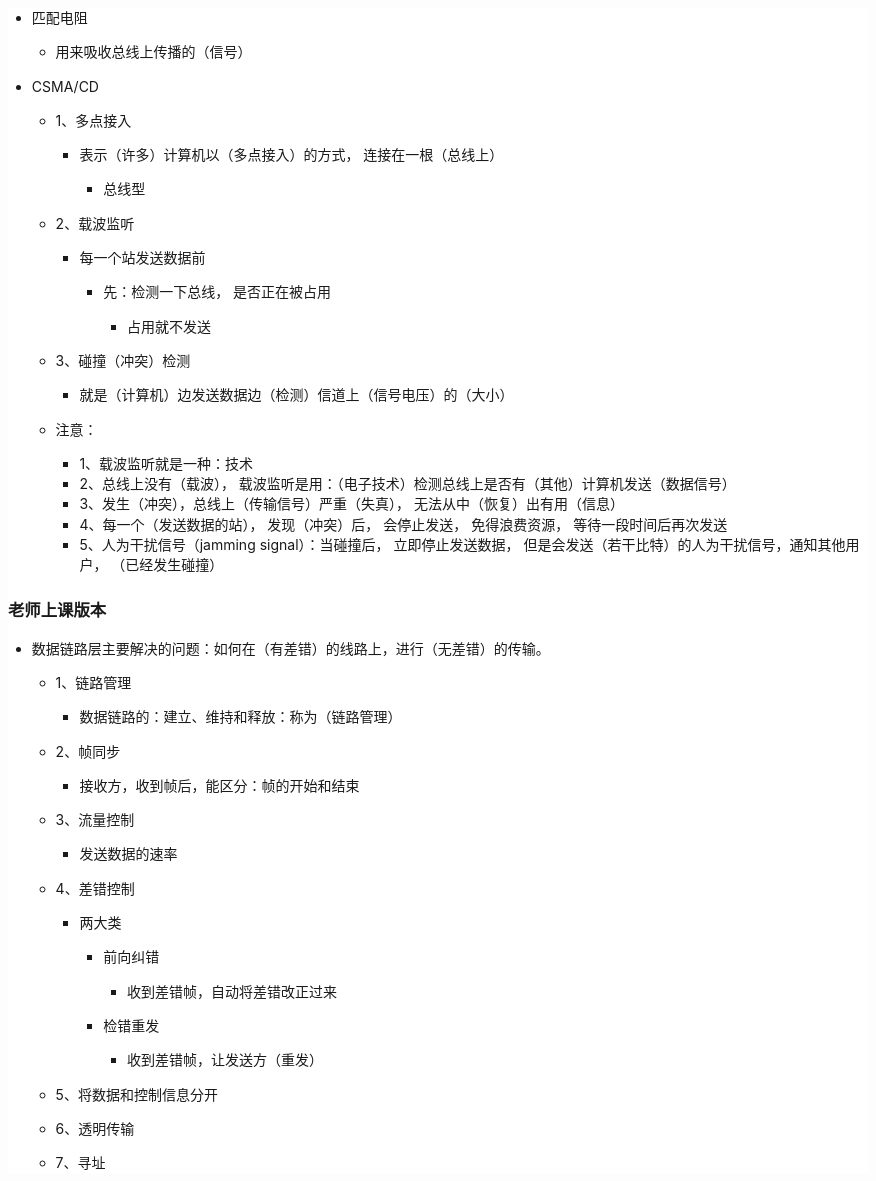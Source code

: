 - 匹配电阻

	- 用来吸收总线上传播的（信号）

- CSMA/CD

	- 1、多点接入

		- 表示（许多）计算机以（多点接入）的方式， 连接在一根（总线上）

			- 总线型

	- 2、载波监听

		- 每一个站发送数据前

			- 先：检测一下总线， 是否正在被占用

				- 占用就不发送

	- 3、碰撞（冲突）检测

		- 就是（计算机）边发送数据边（检测）信道上（信号电压）的（大小）

	- 注意：

		- 1、载波监听就是一种：技术
		- 2、总线上没有（载波）， 载波监听是用：（电子技术）检测总线上是否有（其他）计算机发送（数据信号）
		- 3、发生（冲突），总线上（传输信号）严重（失真）， 无法从中（恢复）出有用（信息）
		- 4、每一个（发送数据的站）， 发现（冲突）后， 会停止发送， 免得浪费资源， 等待一段时间后再次发送
		- 5、人为干扰信号（jamming signal）：当碰撞后， 立即停止发送数据， 但是会发送（若干比特）的人为干扰信号，通知其他用户， （已经发生碰撞）

### 老师上课版本

- 数据链路层主要解决的问题：如何在（有差错）的线路上，进行（无差错）的传输。

	- 1、链路管理

		- 数据链路的：建立、维持和释放：称为（链路管理）

	- 2、帧同步

		- 接收方，收到帧后，能区分：帧的开始和结束

	- 3、流量控制

		- 发送数据的速率

	- 4、差错控制

		- 两大类

			- 前向纠错

				- 收到差错帧，自动将差错改正过来

			- 检错重发

				- 收到差错帧，让发送方（重发）

	- 5、将数据和控制信息分开
	- 6、透明传输
	- 7、寻址
